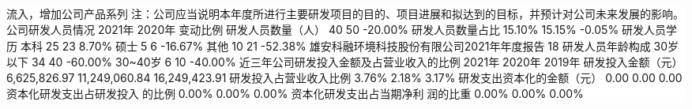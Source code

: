 流入，增加公司产品系列
注：公司应当说明本年度所进行主要研发项目的目的、项目进展和拟达到的目标，并预计对公司未来发展的影响。
公司研发人员情况
2021年
2020年
变动比例
研发人员数量（人）
40
50
-20.00%
研发人员数量占比
15.10%
15.15%
-0.05%
研发人员学历
本科
25
23
8.70%
硕士
5
6
-16.67%
其他
10
21
-52.38%
雄安科融环境科技股份有限公司2021年年度报告
18
研发人员年龄构成
30岁以下
34
40
-60.00%
30~40岁
6
10
-40.00%
近三年公司研发投入金额及占营业收入的比例
2021年
2020年
2019年
研发投入金额（元）
6,625,826.97
11,249,060.84
16,249,423.91
研发投入占营业收入比例
3.76%
2.18%
3.17%
研发支出资本化的金额（元）
0.00
0.00
0.00
资本化研发支出占研发投入
的比例
0.00%
0.00%
0.00%
资本化研发支出占当期净利
润的比重
0.00%
0.00%
0.00%